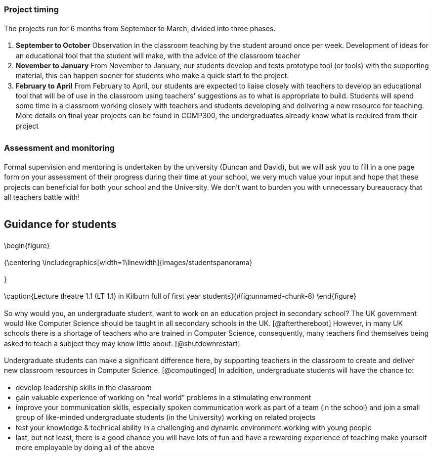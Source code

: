 ### Project timing

The projects run for 6 months from September to March, divided into three phases.

1. **September to October**  Observation in the classroom teaching by the student around once per week. Development of ideas for an educational tool that the student will make, with the advice of the classroom teacher
2. **November to January** From November to January, our students develop and tests prototype tool (or tools) with the supporting material, this can happen sooner for students who make a quick start to the project.
3. **February to April**  From February to April, our students are expected to liaise closely with teachers to develop an educational tool that will be of use in the classroom using teachers' suggestions as to what is appropriate to build. Students will spend some time in a classroom working closely with teachers and students developing and delivering a new resource for teaching. More details on final year projects can be found in COMP300, the undergraduates already know what is required from their project

### Assessment and monitoring

Formal supervision and mentoring is undertaken by the university (Duncan and David), but we will ask you to fill in a one page form on your assessment of their progress during their time at your school, we very much value your input and hope that these projects can beneficial for both your school and the University. We don’t want to burden you with unnecessary bureaucracy that all teachers battle with!

## Guidance for students

\begin{figure}

{\centering \includegraphics[width=1\linewidth]{images/studentspanorama} 

}

\caption{Lecture theatre 1.1 (LT 1.1) in Kilburn full of first year students}(\#fig:unnamed-chunk-8)
\end{figure}

So why would you, an undergraduate student, want to work on an education project in secondary school? The UK government would like Computer Science should be taught in all secondary schools in the UK. [@afterthereboot] However, in many UK schools there is a shortage of teachers who are trained in Computer Science, consequently, many teachers find themselves being asked to teach a subject they may know little about. [@shutdownrestart]

Undergraduate students can make a significant difference here, by supporting teachers in the classroom to create and deliver new classroom resources in Computer Science. [@computinged] In addition, undergraduate students  will have the chance to:

* develop leadership skills in the classroom
* gain valuable experience of working on “real world” problems in a stimulating environment
* improve your communication skills, especially spoken communication
work as part of a team (in the school) and join a small group of like-minded undergraduate students (in the University) working on related projects
* test your knowledge & technical ability in a challenging and dynamic environment working with young people
* last, but not least, there is a good chance you will have lots of fun and have a rewarding experience of teaching
make yourself more employable by doing all of the above
